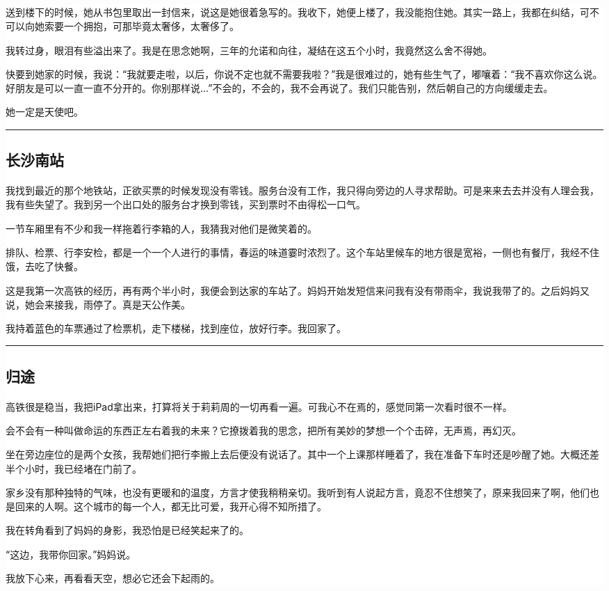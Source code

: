 送到楼下的时候，她从书包里取出一封信来，说这是她很着急写的。我收下，她便上楼了，我没能抱住她。其实一路上，我都在纠结，可不可以向她索要一个拥抱，可那毕竟太奢侈，太奢侈了。

我转过身，眼泪有些溢出来了。我是在思念她啊，三年的允诺和向往，凝结在这五个小时，我竟然这么舍不得她。

快要到她家的时候，我说：“我就要走啦，以后，你说不定也就不需要我啦？”我是很难过的，她有些生气了，嘟嚷着：“我不喜欢你这么说。好朋友是可以一直一直不分开的。你别那样说...”不会的，不会的，我不会再说了。我们只能告别，然后朝自己的方向缓缓走去。

她一定是天使吧。

---

长沙南站
---

我找到最近的那个地铁站，正欲买票的时候发现没有零钱。服务台没有工作，我只得向旁边的人寻求帮助。可是来来去去并没有人理会我，我有些失望了。我到另一个出口处的服务台才换到零钱，买到票时不由得松一口气。

一节车厢里有不少和我一样拖着行李箱的人，我猜我对他们是微笑着的。

排队、检票、行李安检，都是一个一个人进行的事情，春运的味道霎时浓烈了。这个车站里候车的地方很是宽裕，一侧也有餐厅，我经不住饿，去吃了快餐。

这是我第一次高铁的经历，再有两个半小时，我便会到达家的车站了。妈妈开始发短信来问我有没有带雨伞，我说我带了的。之后妈妈又说，她会来接我，雨停了。真是天公作美。

我持着蓝色的车票通过了检票机，走下楼梯，找到座位，放好行李。我回家了。

---

归途
---

高铁很是稳当，我把iPad拿出来，打算将关于莉莉周的一切再看一遍。可我心不在焉的，感觉同第一次看时很不一样。

会不会有一种叫做命运的东西正左右着我的未来？它撩拨着我的思念，把所有美妙的梦想一个个击碎，无声焉，再幻灭。

坐在旁边座位的是两个女孩，我帮她们把行李搬上去后便没有说话了。其中一个上课那样睡着了，我在准备下车时还是吵醒了她。大概还差半个小时，我已经堵在门前了。

家乡没有那种独特的气味，也没有更暖和的温度，方言才使我稍稍亲切。我听到有人说起方言，竟忍不住想笑了，原来我回来了啊，他们也是回来的人啊。这个城市的每一个人，都无比可爱，我开心得不知所措了。

我在转角看到了妈妈的身影，我恐怕是已经笑起来了的。

“这边，我带你回家。”妈妈说。

我放下心来，再看看天空，想必它还会下起雨的。













